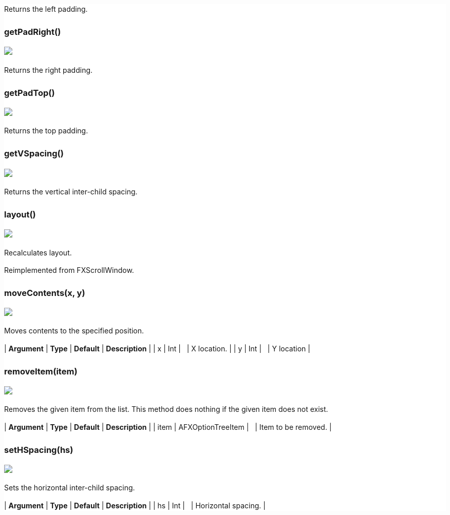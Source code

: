 Returns the left padding.

### getPadRight()  
![](https://help.3ds.com/2023/English/DSSIMULIA_Established/IconsReference/butix_top_wline.png)

Returns the right padding.

### getPadTop()  
![](https://help.3ds.com/2023/English/DSSIMULIA_Established/IconsReference/butix_top_wline.png)

Returns the top padding.

### getVSpacing()  
![](https://help.3ds.com/2023/English/DSSIMULIA_Established/IconsReference/butix_top_wline.png)

Returns the vertical inter-child spacing.

### layout()  
![](https://help.3ds.com/2023/English/DSSIMULIA_Established/IconsReference/butix_top_wline.png)

Recalculates layout.

Reimplemented from FXScrollWindow.

### moveContents(x, y)  
![](https://help.3ds.com/2023/English/DSSIMULIA_Established/IconsReference/butix_top_wline.png)

Moves contents to the specified position.

| **Argument** | **Type** | **Default** | **Description** |
| x | Int |   | X location. |
| y | Int |   | Y location |

### removeItem(item)  
![](https://help.3ds.com/2023/English/DSSIMULIA_Established/IconsReference/butix_top_wline.png)

Removes the given item from the list. This method does nothing if the given item does not exist.

| **Argument** | **Type** | **Default** | **Description** |
| item | AFXOptionTreeItem |   | Item to be removed. |

### setHSpacing(hs)  
![](https://help.3ds.com/2023/English/DSSIMULIA_Established/IconsReference/butix_top_wline.png)

Sets the horizontal inter-child spacing.

| **Argument** | **Type** | **Default** | **Description** |
| hs | Int |   | Horizontal spacing. |
